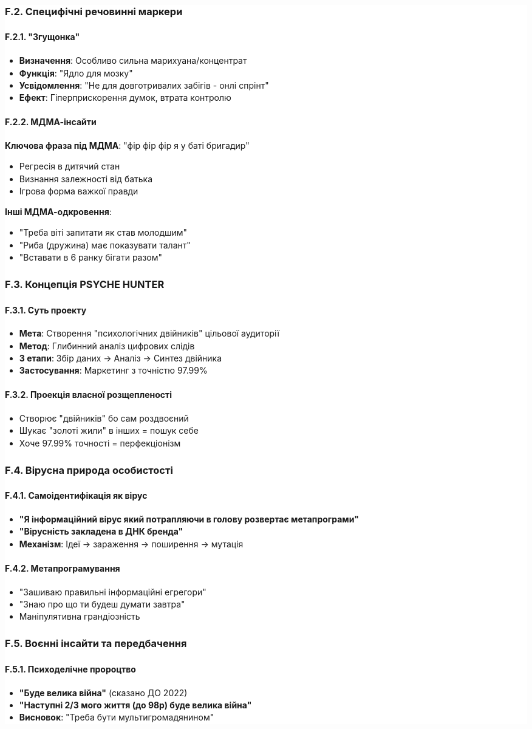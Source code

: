 ### F.2. Специфічні речовинні маркери

#### F.2.1. "Згущонка" 
- **Визначення**: Особливо сильна марихуана/концентрат
- **Функція**: "Ядло для мозку"
- **Усвідомлення**: "Не для довготривалих забігів - онлі спрінт"
- **Ефект**: Гіперприскорення думок, втрата контролю

#### F.2.2. МДМА-інсайти
**Ключова фраза під МДМА**: "фір фір фір я у баті бригадир"
- Регресія в дитячий стан
- Визнання залежності від батька
- Ігрова форма важкої правди

**Інші МДМА-одкровення**:
- "Треба віті запитати як став молодшим"
- "Риба (дружина) має показувати талант"
- "Вставати в 6 ранку бігати разом"

### F.3. Концепція PSYCHE HUNTER

#### F.3.1. Суть проекту
- **Мета**: Створення "психологічних двійників" цільової аудиторії
- **Метод**: Глибинний аналіз цифрових слідів
- **3 етапи**: Збір даних → Аналіз → Синтез двійника
- **Застосування**: Маркетинг з точністю 97.99%

#### F.3.2. Проекція власної розщепленості
- Створює "двійників" бо сам роздвоєний
- Шукає "золоті жили" в інших = пошук себе
- Хоче 97.99% точності = перфекціонізм

### F.4. Вірусна природа особистості

#### F.4.1. Самоідентифікація як вірус
- **"Я інформаційний вірус який потрапляючи в голову розвертає метапрограми"**
- **"Вірусність закладена в ДНК бренда"**
- **Механізм**: Ідеї → зараження → поширення → мутація

#### F.4.2. Метапрограмування
- "Зашиваю правильні інформаційні егрегори"
- "Знаю про що ти будеш думати завтра"
- Маніпулятивна грандіозність

### F.5. Воєнні інсайти та передбачення

#### F.5.1. Психоделічне пророцтво
- **"Буде велика війна"** (сказано ДО 2022)
- **"Наступні 2/3 мого життя (до 98р) буде велика війна"**
- **Висновок**: "Треба бути мультигромадянином"
